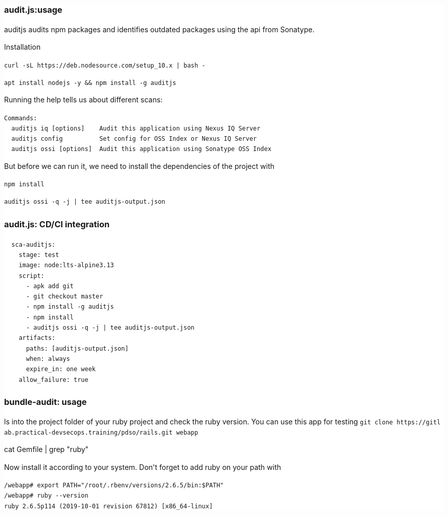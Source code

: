 ### audit.js:usage

auditjs audits npm packages and identifies outdated packages using the api from Sonatype.

Installation

`curl -sL https://deb.nodesource.com/setup_10.x | bash -`

`apt install nodejs -y && npm install -g auditjs`

Running the help tells us about different scans:

```text
Commands:
  auditjs iq [options]    Audit this application using Nexus IQ Server
  auditjs config          Set config for OSS Index or Nexus IQ Server
  auditjs ossi [options]  Audit this application using Sonatype OSS Index
```

 But before we can run it, we need to install the dependencies of the project with 

`npm install`

`auditjs ossi -q -j | tee auditjs-output.json`

### audit.js: CD/CI integration

```text
  sca-auditjs:
    stage: test
    image: node:lts-alpine3.13
    script:
      - apk add git
      - git checkout master
      - npm install -g auditjs
      - npm install
      - auditjs ossi -q -j | tee auditjs-output.json
    artifacts:
      paths: [auditjs-output.json]
      when: always
      expire_in: one week
    allow_failure: true
```

### bundle-audit: usage

ls into the project folder of your ruby project and check the ruby version. You can use this app for testing `git clone https://gitlab.practical-devsecops.training/pdso/rails.git webapp`

cat Gemfile \| grep "ruby"

Now install it according to your system. Don't forget to add ruby on your path with 

```text
/webapp# export PATH="/root/.rbenv/versions/2.6.5/bin:$PATH"
/webapp# ruby --version
ruby 2.6.5p114 (2019-10-01 revision 67812) [x86_64-linux]
```
